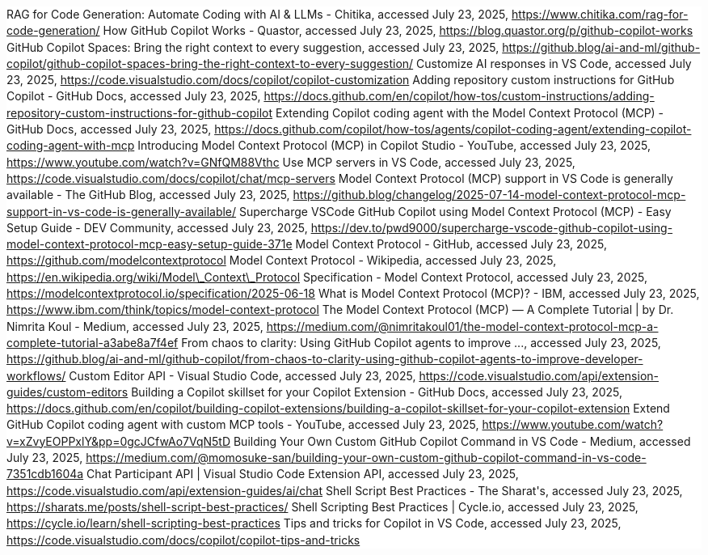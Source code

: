 RAG for Code Generation: Automate Coding with AI & LLMs - Chitika, accessed July 23, 2025, https://www.chitika.com/rag-for-code-generation/
How GitHub Copilot Works - Quastor, accessed July 23, 2025, https://blog.quastor.org/p/github-copilot-works
GitHub Copilot Spaces: Bring the right context to every suggestion, accessed July 23, 2025, https://github.blog/ai-and-ml/github-copilot/github-copilot-spaces-bring-the-right-context-to-every-suggestion/
Customize AI responses in VS Code, accessed July 23, 2025, https://code.visualstudio.com/docs/copilot/copilot-customization
Adding repository custom instructions for GitHub Copilot - GitHub Docs, accessed July 23, 2025, https://docs.github.com/en/copilot/how-tos/custom-instructions/adding-repository-custom-instructions-for-github-copilot
Extending Copilot coding agent with the Model Context Protocol (MCP) - GitHub Docs, accessed July 23, 2025, https://docs.github.com/copilot/how-tos/agents/copilot-coding-agent/extending-copilot-coding-agent-with-mcp
Introducing Model Context Protocol (MCP) in Copilot Studio - YouTube, accessed July 23, 2025, https://www.youtube.com/watch?v=GNfQM88Vthc
Use MCP servers in VS Code, accessed July 23, 2025, https://code.visualstudio.com/docs/copilot/chat/mcp-servers
Model Context Protocol (MCP) support in VS Code is generally available - The GitHub Blog, accessed July 23, 2025, https://github.blog/changelog/2025-07-14-model-context-protocol-mcp-support-in-vs-code-is-generally-available/
Supercharge VSCode GitHub Copilot using Model Context Protocol (MCP) - Easy Setup Guide - DEV Community, accessed July 23, 2025, https://dev.to/pwd9000/supercharge-vscode-github-copilot-using-model-context-protocol-mcp-easy-setup-guide-371e
Model Context Protocol - GitHub, accessed July 23, 2025, https://github.com/modelcontextprotocol
Model Context Protocol - Wikipedia, accessed July 23, 2025, https://en.wikipedia.org/wiki/Model\_Context\_Protocol
Specification - Model Context Protocol, accessed July 23, 2025, https://modelcontextprotocol.io/specification/2025-06-18
What is Model Context Protocol (MCP)? - IBM, accessed July 23, 2025, https://www.ibm.com/think/topics/model-context-protocol
The Model Context Protocol (MCP) — A Complete Tutorial | by Dr. Nimrita Koul - Medium, accessed July 23, 2025, https://medium.com/@nimritakoul01/the-model-context-protocol-mcp-a-complete-tutorial-a3abe8a7f4ef
From chaos to clarity: Using GitHub Copilot agents to improve ..., accessed July 23, 2025, https://github.blog/ai-and-ml/github-copilot/from-chaos-to-clarity-using-github-copilot-agents-to-improve-developer-workflows/
Custom Editor API - Visual Studio Code, accessed July 23, 2025, https://code.visualstudio.com/api/extension-guides/custom-editors
Building a Copilot skillset for your Copilot Extension - GitHub Docs, accessed July 23, 2025, https://docs.github.com/en/copilot/building-copilot-extensions/building-a-copilot-skillset-for-your-copilot-extension
Extend GitHub Copilot coding agent with custom MCP tools - YouTube, accessed July 23, 2025, https://www.youtube.com/watch?v=xZvyEOPPxlY&pp=0gcJCfwAo7VqN5tD
Building Your Own Custom GitHub Copilot Command in VS Code - Medium, accessed July 23, 2025, https://medium.com/@momosuke-san/building-your-own-custom-github-copilot-command-in-vs-code-7351cdb1604a
Chat Participant API | Visual Studio Code Extension API, accessed July 23, 2025, https://code.visualstudio.com/api/extension-guides/ai/chat
Shell Script Best Practices - The Sharat's, accessed July 23, 2025, https://sharats.me/posts/shell-script-best-practices/
Shell Scripting Best Practices | Cycle.io, accessed July 23, 2025, https://cycle.io/learn/shell-scripting-best-practices
Tips and tricks for Copilot in VS Code, accessed July 23, 2025, https://code.visualstudio.com/docs/copilot/copilot-tips-and-tricks